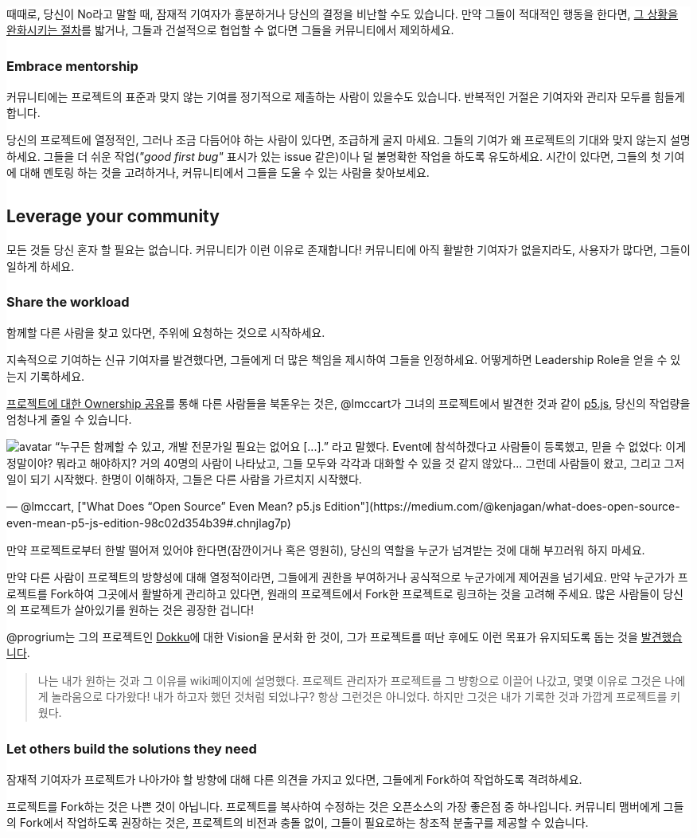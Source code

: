 때때로, 당신이 No라고 말할 때, 잠재적 기여자가 흥분하거나 당신의 결정을 비난할 수도 있습니다. 만약 그들이 적대적인 행동을 한다면, [그 상황을 완화시키는 절차](https://github.com/jonschlinkert/maintainers-guide-to-staying-positive#action-items)를 밟거나, 그들과 건설적으로 협업할 수 없다면 그들을 커뮤니티에서 제외하세요.

### Embrace mentorship

커뮤니티에는 프로젝트의 표준과 맞지 않는 기여를 정기적으로 제출하는 사람이 있을수도 있습니다. 반복적인 거절은 기여자와 관리자 모두를 힘들게 합니다.

당신의 프로젝트에 열정적인, 그러나 조금 다듬어야 하는 사람이 있다면, 조급하게 굴지 마세요. 그들의 기여가 왜 프로젝트의 기대와 맞지 않는지 설명하세요. 그들을 더 쉬운 작업(_"good first bug"_ 표시가 있는 issue 같은)이나 덜 불명확한 작업을 하도록 유도하세요. 시간이 있다면, 그들의 첫 기여에 대해 멘토링 하는 것을 고려하거나, 커뮤니티에서 그들을 도울 수 있는 사람을 찾아보세요.

## Leverage your community

모든 것들 당신 혼자 할 필요는 없습니다. 커뮤니티가 이런 이유로 존재합니다! 커뮤니티에 아직 활발한 기여자가 없을지라도, 사용자가 많다면, 그들이 일하게 하세요.

### Share the workload

함께할 다른 사람을 찾고 있다면, 주위에 요청하는 것으로 시작하세요.

지속적으로 기여하는 신규 기여자를 발견했다면, 그들에게 더 많은 책임을 제시하여 그들을 인정하세요. 어떻게하면 Leadership Role을 얻을 수 있는지 기록하세요.


[프로젝트에 대한 Ownership 공유](../building-community/#share-ownership-of-your-project)를 통해 다른 사람들을 북돋우는 것은, @lmccart가 그녀의 프로젝트에서 발견한 것과 같이 [p5.js](https://github.com/processing/p5.js?files=1), 당신의 작업량을 엄청나게 줄일 수 있습니다.

<aside markdown="1" class="pquote">
  <img src="https://avatars3.githubusercontent.com/u/191056?v=3&s=460" class="pquote-avatar" alt="avatar">
  “누구든 함께할 수 있고, 개발 전문가일 필요는 없어요 [...].” 라고 말했다. Event에 참석하겠다고 사람들이 등록했고, 믿을 수 없었다: 이게 정말이야? 뭐라고 해야하지? 거의 40명의 사람이 나타났고, 그들 모두와 각각과 대화할 수 있을 것 같지 않았다... 그런데 사람들이 왔고, 그리고 그저 일이 되기 시작했다. 한명이 이해하자, 그들은 다른 사람을 가르치지 시작했다.
  <p markdown="1" class="pquote-credit">
—  @lmccart, ["What Does “Open Source” Even Mean? p5.js Edition"](https://medium.com/@kenjagan/what-does-open-source-even-mean-p5-js-edition-98c02d354b39#.chnjlag7p)
  </p>
</aside>

만약 프로젝트로부터 한발 떨어져 있어야 한다면(잠깐이거나 혹은 영원히), 당신의 역할을 누군가 넘겨받는 것에 대해 부끄러워 하지 마세요.

만약 다른 사람이 프로젝트의 방향성에 대해 열정적이라면, 그들에게 권한을 부여하거나 공식적으로 누군가에게 제어권을 넘기세요. 만약 누군가가 프로젝트를 Fork하여 그곳에서 활발하게 관리하고 있다면, 원래의 프로젝트에서 Fork한 프로젝트로 링크하는 것을 고려해 주세요. 많은 사람들이 당신의 프로젝트가 살아있기를 원하는 것은 굉장한 겁니다!

@progrium는 그의 프로젝트인 [Dokku](https://github.com/dokku/dokku)에 대한 Vision을 문서화 한 것이, 그가 프로젝트를 떠난 후에도 이런 목표가 유지되도록 돕는 것을 [발견했습니다](http://progrium.com/blog/2015/12/04/leadership-guilt-and-pull-requests/).

> 나는 내가 원하는 것과 그 이유를 wiki페이지에 설명했다. 프로젝트 관리자가 프로젝트를 그 뱡항으로 이끌어 나갔고, 몇몇 이유로 그것은 나에게 놀라움으로 다가왔다! 내가 하고자 했던 것처럼 되었냐구? 항상 그런것은 아니었다. 하지만 그것은 내가 기록한 것과 가깝게 프로젝트를 키웠다.

### Let others build the solutions they need

잠재적 기여자가 프로젝트가 나아가야 할 방향에 대해 다른 의견을 가지고 있다면, 그들에게 Fork하여 작업하도록 격려하세요.

프로젝트를 Fork하는 것은 나쁜 것이 아닙니다. 프로젝트를 복사하여 수정하는 것은 오픈소스의 가장 좋은점 중 하나입니다. 커뮤니티 맴버에게 그들의 Fork에서 작업하도록 권장하는 것은, 프로젝트의 비전과 충돌 없이, 그들이 필요로하는 창조적 분출구를 제공할 수 있습니다.
